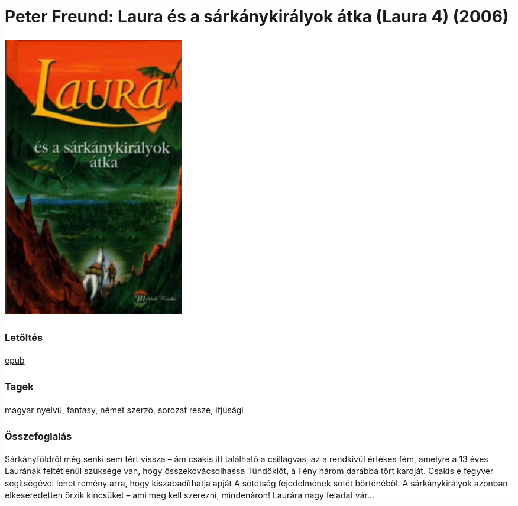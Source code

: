 
# <a name="id_587">Peter Freund: Laura és a sárkánykirályok átka (Laura 4) (2006)</a>
<img src="https://github.com/BercziSandor/calibre_lib/raw/main/libs/main/Peter%20Freund/Laura%20es%20a%20sarkanykiralyok%20atka%20%28587%29/cover.jpg" alt="cover" width="300"/>

### Letöltés
[epub](https://github.com/BercziSandor/calibre_lib/raw/main/libs/main/Peter%20Freund/Laura%20es%20a%20sarkanykiralyok%20atka%20%28587%29/Laura%20es%20a%20sarkanykiralyok%20atka%20-%20Peter%20Freund.epub)

### Tagek
[magyar nyelvű](https://github.com/berczisandor/calibre_lib/blob/main/libs/main/tags/magyar%20nyelv%c5%b1.md), [fantasy](https://github.com/berczisandor/calibre_lib/blob/main/libs/main/tags/fantasy.md), [német szerző](https://github.com/berczisandor/calibre_lib/blob/main/libs/main/tags/n%c3%a9met%20szerz%c5%91.md), [sorozat része](https://github.com/berczisandor/calibre_lib/blob/main/libs/main/tags/sorozat%20r%c3%a9sze.md), [ifjúsági](https://github.com/berczisandor/calibre_lib/blob/main/libs/main/tags/ifj%c3%bas%c3%a1gi.md)

### Összefoglalás
Sárkányföldről még senki sem tért vissza – ám csakis itt található a csillagvas, az a rendkívül értékes fém, amelyre a 13 éves Laurának feltétlenül szüksége van, hogy összekovácsolhassa Tündöklőt, a Fény három darabba tört kardját. Csakis e fegyver segítségével lehet remény arra, hogy kiszabadíthatja apját A sötétség fejedelmének sötét börtönéből. A sárkánykirályok azonban elkeseredetten őrzik kincsüket – ami meg kell szerezni, mindenáron! Laurára nagy feladat vár…
